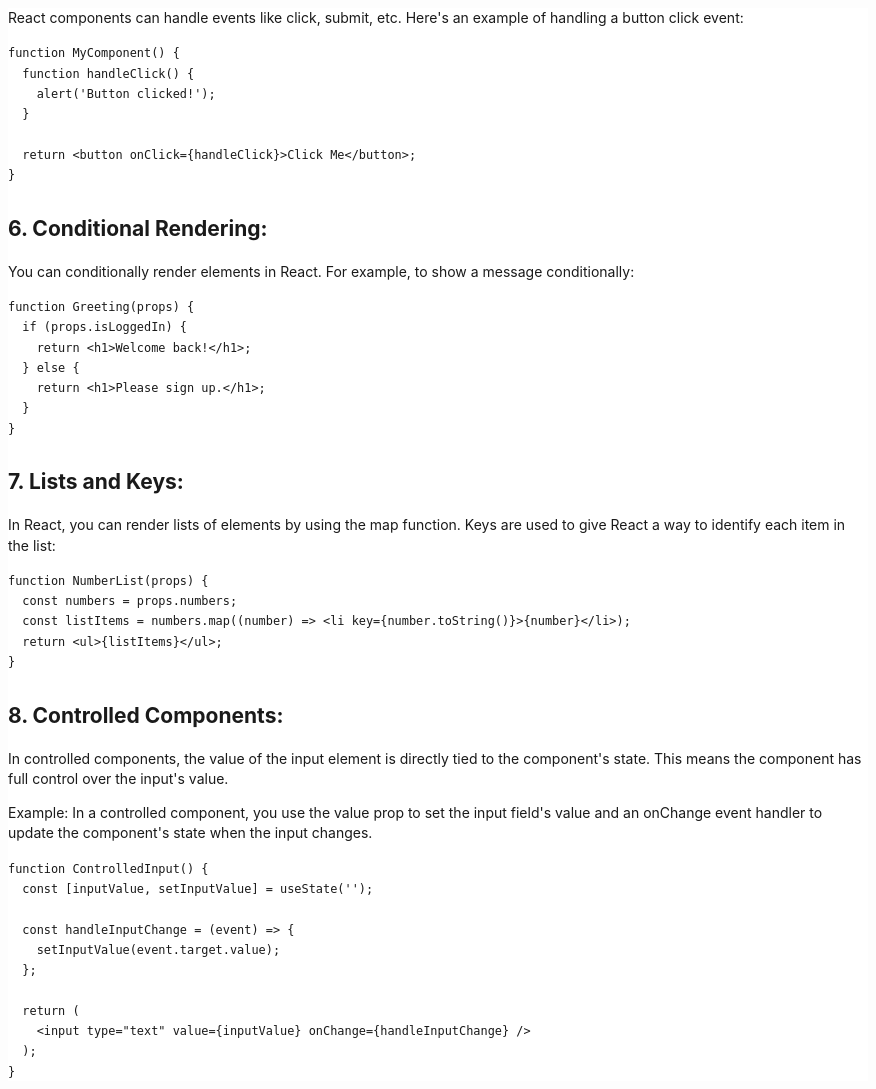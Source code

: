 React components can handle events like click, submit, etc. Here's an example of handling a button click event:

```JSX
function MyComponent() {
  function handleClick() {
    alert('Button clicked!');
  }

  return <button onClick={handleClick}>Click Me</button>;
}
```

## 6. Conditional Rendering:

You can conditionally render elements in React. For example, to show a message conditionally:

```JSX
function Greeting(props) {
  if (props.isLoggedIn) {
    return <h1>Welcome back!</h1>;
  } else {
    return <h1>Please sign up.</h1>;
  }
}
```

## 7. Lists and Keys:

In React, you can render lists of elements by using the map function. Keys are used to give React a way to identify each item in the list:

```JSX
function NumberList(props) {
  const numbers = props.numbers;
  const listItems = numbers.map((number) => <li key={number.toString()}>{number}</li>);
  return <ul>{listItems}</ul>;
}
```

## 8. Controlled Components:

In controlled components, the value of the input element is directly tied to the component's state. This means the component has full control over the input's value.

Example: In a controlled component, you use the value prop to set the input field's value and an onChange event handler to update the component's state when the input changes.

```JSX
function ControlledInput() {
  const [inputValue, setInputValue] = useState('');

  const handleInputChange = (event) => {
    setInputValue(event.target.value);
  };

  return (
    <input type="text" value={inputValue} onChange={handleInputChange} />
  );
}
```
